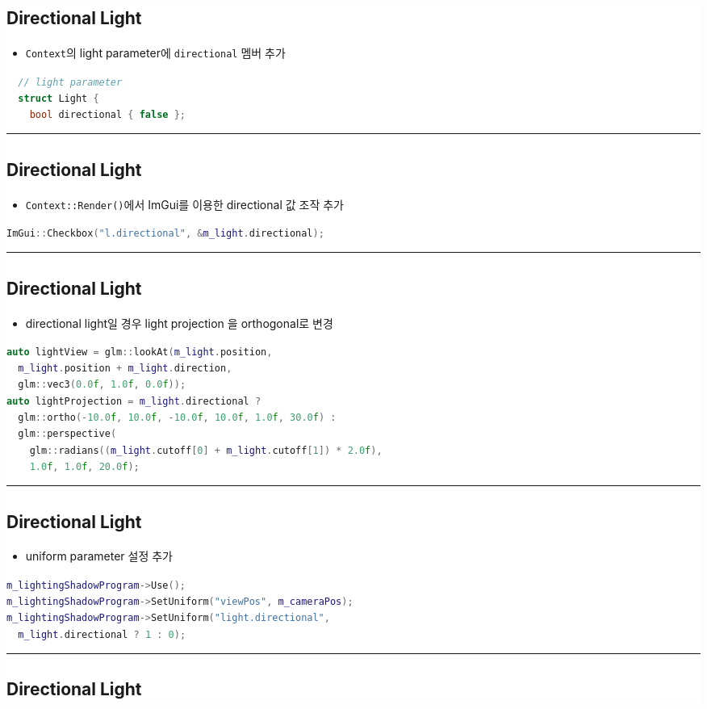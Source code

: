 
## Directional Light

- `Context`의 light parameter에 `directional` 멤버 추가

```cpp [3]
  // light parameter
  struct Light {
    bool directional { false };
```

---

## Directional Light

- `Context::Render()`에서 ImGui를 이용한 directional 값 조작 추가

```cpp
ImGui::Checkbox("l.directional", &m_light.directional);
```

---

## Directional Light

- directional light일 경우 light projection 을 orthogonal로 변경

```cpp [4-8]
auto lightView = glm::lookAt(m_light.position,
  m_light.position + m_light.direction,
  glm::vec3(0.0f, 1.0f, 0.0f));
auto lightProjection = m_light.directional ?
  glm::ortho(-10.0f, 10.0f, -10.0f, 10.0f, 1.0f, 30.0f) :
  glm::perspective(
    glm::radians((m_light.cutoff[0] + m_light.cutoff[1]) * 2.0f),
    1.0f, 1.0f, 20.0f);
```

---

## Directional Light

- uniform parameter 설정 추가

```cpp [3-4]
m_lightingShadowProgram->Use();
m_lightingShadowProgram->SetUniform("viewPos", m_cameraPos);
m_lightingShadowProgram->SetUniform("light.directional",
  m_light.directional ? 1 : 0);
```

---

## Directional Light
